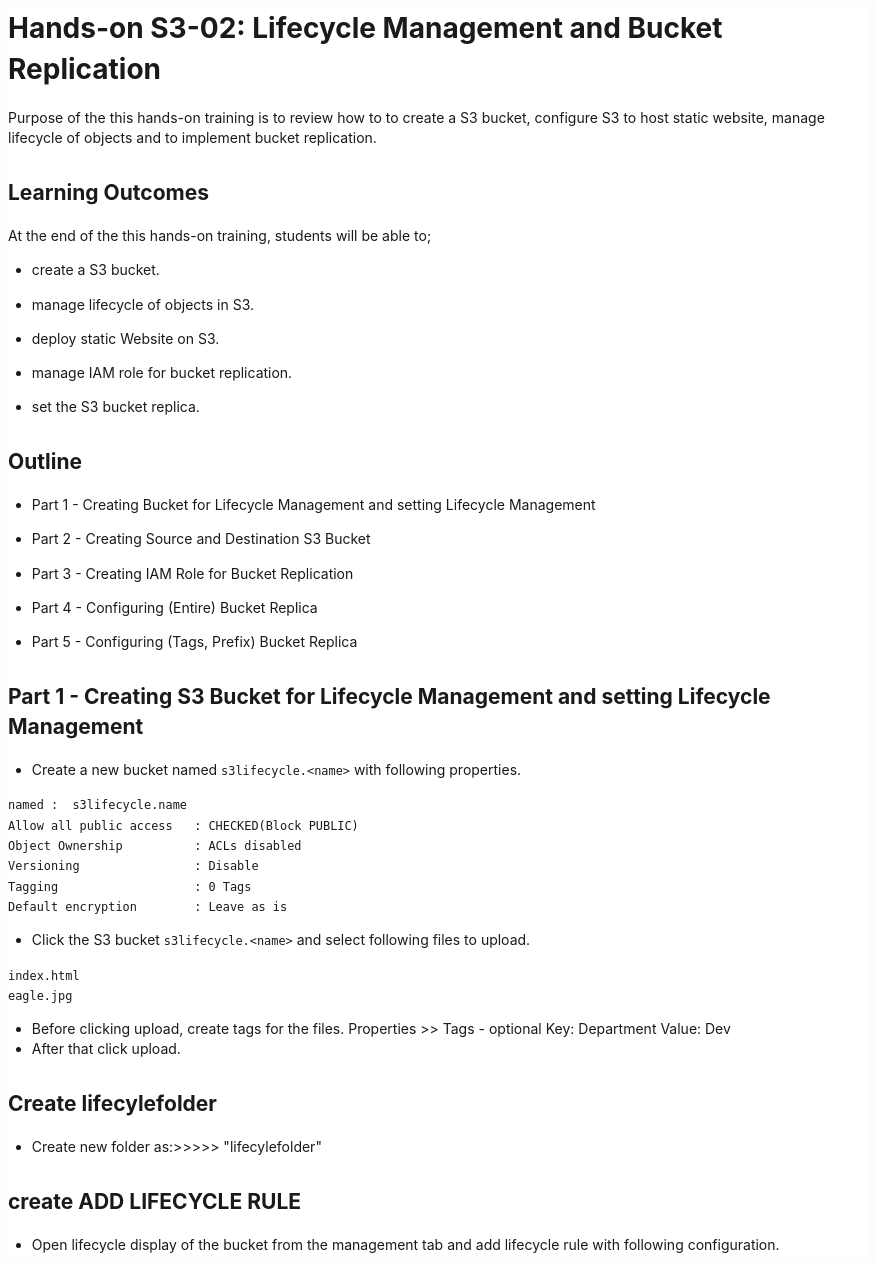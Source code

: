 
# Hands-on S3-02: Lifecycle Management and Bucket Replication

Purpose of the this hands-on training is to review how to to create a S3 bucket, configure S3 to host static website, manage lifecycle of objects and to implement bucket replication.

## Learning Outcomes

At the end of the this hands-on training, students will be able to;

- create a S3 bucket.

- manage lifecycle of objects in S3.

- deploy static Website on S3.

- manage IAM role for bucket replication.

- set the S3 bucket replica.

## Outline

- Part 1 - Creating Bucket for Lifecycle Management and setting Lifecycle Management

- Part 2 - Creating Source and Destination S3 Bucket

- Part 3 - Creating IAM Role for Bucket Replication

- Part 4 - Configuring (Entire) Bucket Replica

- Part 5 - Configuring (Tags, Prefix) Bucket Replica


## Part 1 - Creating S3 Bucket for Lifecycle Management and setting Lifecycle Management


- Create a new bucket named `s3lifecycle.<name>` with following properties.

```text
named :  s3lifecycle.name
Allow all public access   : CHECKED(Block PUBLIC) 
Object Ownership          : ACLs disabled
Versioning                : Disable
Tagging                   : 0 Tags
Default encryption        : Leave as is

```

- Click the S3 bucket `s3lifecycle.<name>` and select following files to upload.

```text
index.html
eagle.jpg
```
- Before clicking upload, create tags for the files.
Properties >> Tags - optional 
Key: Department 
Value: Dev 
- After that click upload.
 ## Create lifecylefolder
- Create new folder as:>>>>> "lifecylefolder"
 ## create ADD LIFECYCLE RULE
- Open lifecycle display of the bucket from the management tab and add lifecycle rule with following configuration.
```
```
